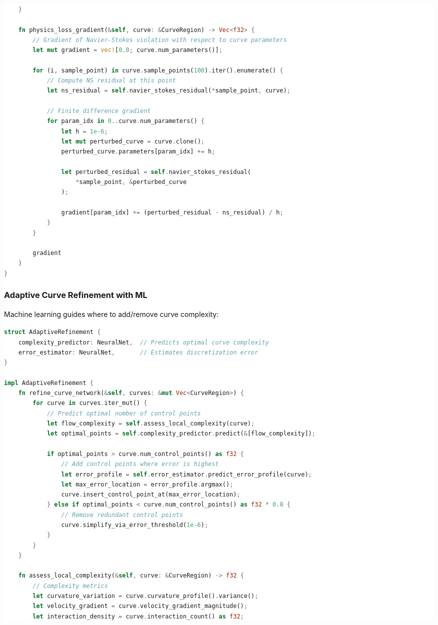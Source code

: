 ```rust
    }

    fn physics_loss_gradient(&self, curve: &CurveRegion) -> Vec<f32> {
        // Gradient of Navier-Stokes violation with respect to curve parameters
        let mut gradient = vec![0.0; curve.num_parameters()];

        for (i, sample_point) in curve.sample_points(100).iter().enumerate() {
            // Compute NS residual at this point
            let ns_residual = self.navier_stokes_residual(*sample_point, curve);

            // Finite difference gradient
            for param_idx in 0..curve.num_parameters() {
                let h = 1e-6;
                let mut perturbed_curve = curve.clone();
                perturbed_curve.parameters[param_idx] += h;

                let perturbed_residual = self.navier_stokes_residual(
                    *sample_point, &perturbed_curve
                );

                gradient[param_idx] += (perturbed_residual - ns_residual) / h;
            }
        }

        gradient
    }
}
```

### Adaptive Curve Refinement with ML

Machine learning guides where to add/remove curve complexity:

```rust
struct AdaptiveRefinement {
    complexity_predictor: NeuralNet,  // Predicts optimal curve complexity
    error_estimator: NeuralNet,       // Estimates discretization error
}

impl AdaptiveRefinement {
    fn refine_curve_network(&self, curves: &mut Vec<CurveRegion>) {
        for curve in curves.iter_mut() {
            // Predict optimal number of control points
            let flow_complexity = self.assess_local_complexity(curve);
            let optimal_points = self.complexity_predictor.predict(&[flow_complexity]);

            if optimal_points > curve.num_control_points() as f32 {
                // Add control points where error is highest
                let error_profile = self.error_estimator.predict_error_profile(curve);
                let max_error_location = error_profile.argmax();
                curve.insert_control_point_at(max_error_location);
            } else if optimal_points < curve.num_control_points() as f32 * 0.8 {
                // Remove redundant control points
                curve.simplify_via_error_threshold(1e-6);
            }
        }
    }

    fn assess_local_complexity(&self, curve: &CurveRegion) -> f32 {
        // Complexity metrics
        let curvature_variation = curve.curvature_profile().variance();
        let velocity_gradient = curve.velocity_gradient_magnitude();
        let interaction_density = curve.interaction_count() as f32;

```